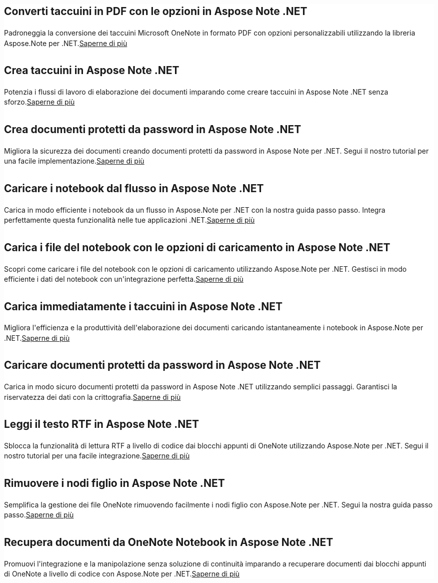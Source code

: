 ## Converti taccuini in PDF con le opzioni in Aspose Note .NET
 Padroneggia la conversione dei taccuini Microsoft OneNote in formato PDF con opzioni personalizzabili utilizzando la libreria Aspose.Note per .NET.[Saperne di più](./convert-to-pdf-options/)

## Crea taccuini in Aspose Note .NET
 Potenzia i flussi di lavoro di elaborazione dei documenti imparando come creare taccuini in Aspose Note .NET senza sforzo.[Saperne di più](./create-notebooks/)

## Crea documenti protetti da password in Aspose Note .NET
 Migliora la sicurezza dei documenti creando documenti protetti da password in Aspose Note per .NET. Segui il nostro tutorial per una facile implementazione.[Saperne di più](./create-password-protected-documents/)

## Caricare i notebook dal flusso in Aspose Note .NET
 Carica in modo efficiente i notebook da un flusso in Aspose.Note per .NET con la nostra guida passo passo. Integra perfettamente questa funzionalità nelle tue applicazioni .NET.[Saperne di più](./load-notebooks-from-stream/)

## Carica i file del notebook con le opzioni di caricamento in Aspose Note .NET
 Scopri come caricare i file del notebook con le opzioni di caricamento utilizzando Aspose.Note per .NET. Gestisci in modo efficiente i dati del notebook con un'integrazione perfetta.[Saperne di più](./load-notebook-files-with-load-options/)

## Carica immediatamente i taccuini in Aspose Note .NET
 Migliora l'efficienza e la produttività dell'elaborazione dei documenti caricando istantaneamente i notebook in Aspose.Note per .NET.[Saperne di più](./load-notebooks-instantly/)

## Caricare documenti protetti da password in Aspose Note .NET
 Carica in modo sicuro documenti protetti da password in Aspose Note .NET utilizzando semplici passaggi. Garantisci la riservatezza dei dati con la crittografia.[Saperne di più](./load-password-protected-documents/)

## Leggi il testo RTF in Aspose Note .NET
 Sblocca la funzionalità di lettura RTF a livello di codice dai blocchi appunti di OneNote utilizzando Aspose.Note per .NET. Segui il nostro tutorial per una facile integrazione.[Saperne di più](./read-rich-text/)

## Rimuovere i nodi figlio in Aspose Note .NET
 Semplifica la gestione dei file OneNote rimuovendo facilmente i nodi figlio con Aspose.Note per .NET. Segui la nostra guida passo passo.[Saperne di più](./remove-child-nodes/)

## Recupera documenti da OneNote Notebook in Aspose Note .NET
Promuovi l'integrazione e la manipolazione senza soluzione di continuità imparando a recuperare documenti dai blocchi appunti di OneNote a livello di codice con Aspose.Note per .NET.[Saperne di più](./retrieve-documents-from-onenote-notebook/)
